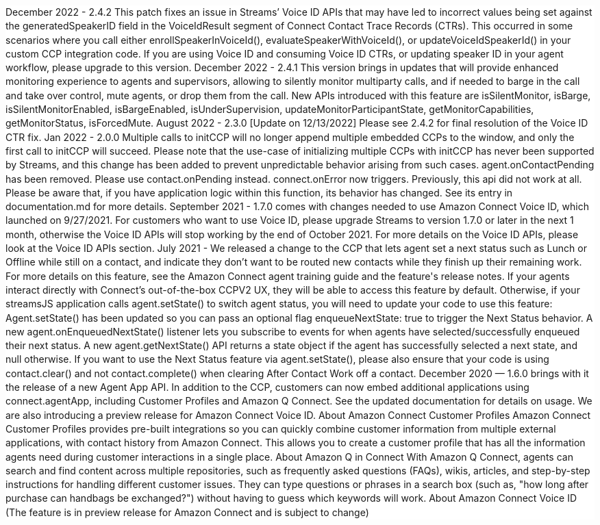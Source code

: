 December 2022 - 2.4.2
This patch fixes an issue in Streams’ Voice ID APIs that may have led to incorrect values being set against the generatedSpeakerID field in the VoiceIdResult segment of Connect Contact Trace Records (CTRs). This occurred in some scenarios where you call either enrollSpeakerInVoiceId(), evaluateSpeakerWithVoiceId(), or updateVoiceIdSpeakerId() in your custom CCP integration code. If you are using Voice ID and consuming Voice ID CTRs, or updating speaker ID in your agent workflow, please upgrade to this version.
December 2022 - 2.4.1
This version brings in updates that will provide enhanced monitoring experience to agents and supervisors, allowing to silently monitor multiparty calls, and if needed to barge in the call and take over control, mute agents, or drop them from the call. New APIs introduced with this feature are isSilentMonitor, isBarge, isSilentMonitorEnabled, isBargeEnabled, isUnderSupervision, updateMonitorParticipantState, getMonitorCapabilities, getMonitorStatus, isForcedMute.
August 2022 - 2.3.0
[Update on 12/13/2022] Please see 2.4.2 for final resolution of the Voice ID CTR fix.
Jan 2022 - 2.0.0
Multiple calls to initCCP will no longer append multiple embedded CCPs to the window, and only the first call to initCCP will succeed. Please note that the use-case of initializing multiple CCPs with initCCP has never been supported by Streams, and this change has been added to prevent unpredictable behavior arising from such cases.
agent.onContactPending has been removed. Please use contact.onPending instead. connect.onError now triggers. Previously, this api did not work at all. Please be aware that, if you have application logic within this function, its behavior has changed. See its entry in documentation.md for more details.
September 2021 - 1.7.0 comes with changes needed to use Amazon Connect Voice ID, which launched on 9/27/2021. For customers who want to use Voice ID, please upgrade Streams to version 1.7.0 or later in the next 1 month, otherwise the Voice ID APIs will stop working by the end of October 2021. For more details on the Voice ID APIs, please look at the Voice ID APIs section.
July 2021 - We released a change to the CCP that lets agent set a next status such as Lunch or Offline while still on a contact, and indicate they don’t want to be routed new contacts while they finish up their remaining work. For more details on this feature, see the Amazon Connect agent training guide and the feature's release notes. If your agents interact directly with Connect’s out-of-the-box CCPV2 UX, they will be able to access this feature by default. Otherwise, if your streamsJS application calls agent.setState() to switch agent status, you will need to update your code to use this feature:
Agent.setState() has been updated so you can pass an optional flag enqueueNextState: true to trigger the Next Status behavior.
A new agent.onEnqueuedNextState() listener lets you subscribe to events for when agents have selected/successfully enqueued their next status.
A new agent.getNextState() API returns a state object if the agent has successfully selected a next state, and null otherwise.
If you want to use the Next Status feature via agent.setState(), please also ensure that your code is using contact.clear() and not contact.complete() when clearing After Contact Work off a contact.
December 2020 — 1.6.0 brings with it the release of a new Agent App API. In addition to the CCP, customers can now embed additional applications using connect.agentApp, including Customer Profiles and Amazon Q Connect. See the updated documentation for details on usage. We are also introducing a preview release for Amazon Connect Voice ID.
About Amazon Connect Customer Profiles
Amazon Connect Customer Profiles provides pre-built integrations so you can quickly combine customer information from multiple external applications, with contact history from Amazon Connect. This allows you to create a customer profile that has all the information agents need during customer interactions in a single place.
About Amazon Q in Connect
With Amazon Q Connect, agents can search and find content across multiple repositories, such as frequently asked questions (FAQs), wikis, articles, and step-by-step instructions for handling different customer issues. They can type questions or phrases in a search box (such as, "how long after purchase can handbags be exchanged?") without having to guess which keywords will work.
About Amazon Connect Voice ID (The feature is in preview release for Amazon Connect and is subject to change)